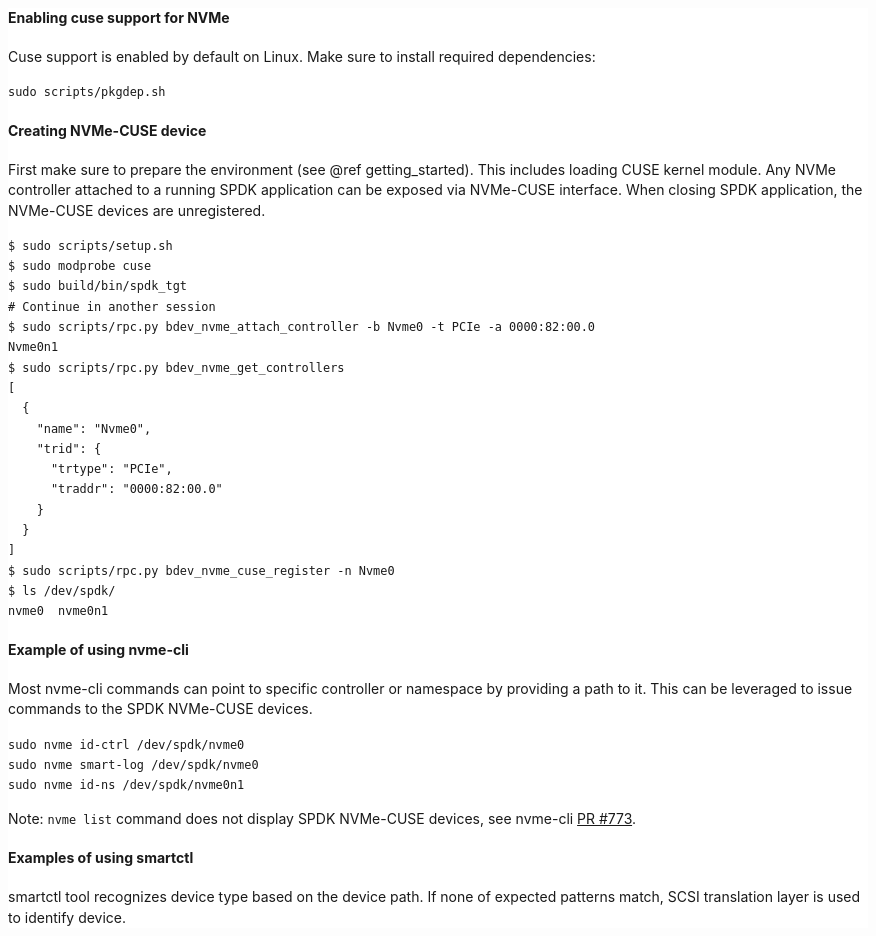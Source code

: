 #### Enabling cuse support for NVMe

Cuse support is enabled by default on Linux. Make sure to install required dependencies:
~~~{.sh}
sudo scripts/pkgdep.sh
~~~

#### Creating NVMe-CUSE device

First make sure to prepare the environment (see @ref getting_started).
This includes loading CUSE kernel module.
Any NVMe controller attached to a running SPDK application can be
exposed via NVMe-CUSE interface. When closing SPDK application,
the NVMe-CUSE devices are unregistered.

~~~{.sh}
$ sudo scripts/setup.sh
$ sudo modprobe cuse
$ sudo build/bin/spdk_tgt
# Continue in another session
$ sudo scripts/rpc.py bdev_nvme_attach_controller -b Nvme0 -t PCIe -a 0000:82:00.0
Nvme0n1
$ sudo scripts/rpc.py bdev_nvme_get_controllers
[
  {
    "name": "Nvme0",
    "trid": {
      "trtype": "PCIe",
      "traddr": "0000:82:00.0"
    }
  }
]
$ sudo scripts/rpc.py bdev_nvme_cuse_register -n Nvme0
$ ls /dev/spdk/
nvme0  nvme0n1
~~~

#### Example of using nvme-cli

Most nvme-cli commands can point to specific controller or namespace by providing a path to it.
This can be leveraged to issue commands to the SPDK NVMe-CUSE devices.

~~~{.sh}
sudo nvme id-ctrl /dev/spdk/nvme0
sudo nvme smart-log /dev/spdk/nvme0
sudo nvme id-ns /dev/spdk/nvme0n1
~~~

Note: `nvme list` command does not display SPDK NVMe-CUSE devices,
see nvme-cli [PR #773](https://github.com/linux-nvme/nvme-cli/pull/773).

#### Examples of using smartctl

smartctl tool recognizes device type based on the device path. If none of expected
patterns match, SCSI translation layer is used to identify device.
